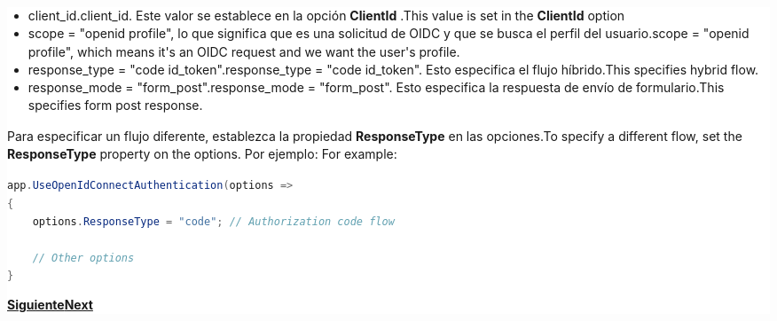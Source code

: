 * <span data-ttu-id="bd33b-236">client_id.</span><span class="sxs-lookup"><span data-stu-id="bd33b-236">client_id.</span></span> <span data-ttu-id="bd33b-237">Este valor se establece en la opción **ClientId** .</span><span class="sxs-lookup"><span data-stu-id="bd33b-237">This value is set in the **ClientId** option</span></span>
* <span data-ttu-id="bd33b-238">scope = "openid profile", lo que significa que es una solicitud de OIDC y que se busca el perfil del usuario.</span><span class="sxs-lookup"><span data-stu-id="bd33b-238">scope = "openid profile", which means it's an OIDC request and we want the user's profile.</span></span>
* <span data-ttu-id="bd33b-239">response_type  = "code id_token".</span><span class="sxs-lookup"><span data-stu-id="bd33b-239">response_type  = "code id_token".</span></span> <span data-ttu-id="bd33b-240">Esto especifica el flujo híbrido.</span><span class="sxs-lookup"><span data-stu-id="bd33b-240">This specifies hybrid flow.</span></span>
* <span data-ttu-id="bd33b-241">response_mode = "form_post".</span><span class="sxs-lookup"><span data-stu-id="bd33b-241">response_mode = "form_post".</span></span> <span data-ttu-id="bd33b-242">Esto especifica la respuesta de envío de formulario.</span><span class="sxs-lookup"><span data-stu-id="bd33b-242">This specifies form post response.</span></span>

<span data-ttu-id="bd33b-243">Para especificar un flujo diferente, establezca la propiedad **ResponseType** en las opciones.</span><span class="sxs-lookup"><span data-stu-id="bd33b-243">To specify a different flow, set the **ResponseType** property on the options.</span></span> <span data-ttu-id="bd33b-244">Por ejemplo: </span><span class="sxs-lookup"><span data-stu-id="bd33b-244">For example:</span></span>

```csharp
app.UseOpenIdConnectAuthentication(options =>
{
    options.ResponseType = "code"; // Authorization code flow

    // Other options
}
```

<span data-ttu-id="bd33b-245">[**Siguiente**][claims]</span><span class="sxs-lookup"><span data-stu-id="bd33b-245">[**Next**][claims]</span></span>

[claims]: claims.md
[cookie-options]: /aspnet/core/security/authentication/cookie#controlling-cookie-options
[session-cookie]: https://en.wikipedia.org/wiki/HTTP_cookie#Session_cookie
[sample application]: https://github.com/mspnp/multitenant-saas-guidance
